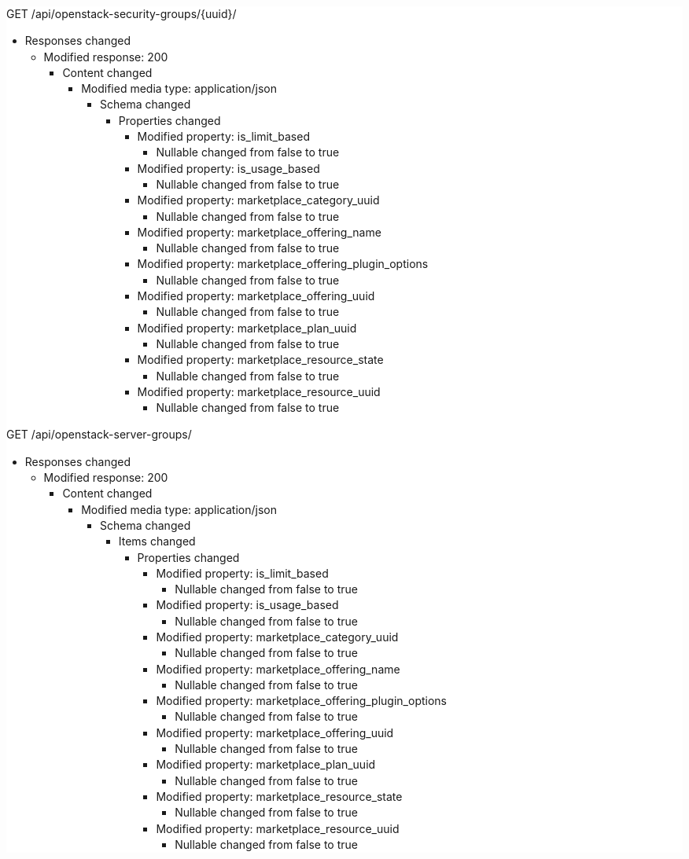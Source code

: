 GET /api/openstack-security-groups/{uuid}/

- Responses changed
  - Modified response: 200
    - Content changed
      - Modified media type: application/json
        - Schema changed
          - Properties changed
            - Modified property: is_limit_based
              - Nullable changed from false to true
            - Modified property: is_usage_based
              - Nullable changed from false to true
            - Modified property: marketplace_category_uuid
              - Nullable changed from false to true
            - Modified property: marketplace_offering_name
              - Nullable changed from false to true
            - Modified property: marketplace_offering_plugin_options
              - Nullable changed from false to true
            - Modified property: marketplace_offering_uuid
              - Nullable changed from false to true
            - Modified property: marketplace_plan_uuid
              - Nullable changed from false to true
            - Modified property: marketplace_resource_state
              - Nullable changed from false to true
            - Modified property: marketplace_resource_uuid
              - Nullable changed from false to true

GET /api/openstack-server-groups/

- Responses changed
  - Modified response: 200
    - Content changed
      - Modified media type: application/json
        - Schema changed
          - Items changed
            - Properties changed
              - Modified property: is_limit_based
                - Nullable changed from false to true
              - Modified property: is_usage_based
                - Nullable changed from false to true
              - Modified property: marketplace_category_uuid
                - Nullable changed from false to true
              - Modified property: marketplace_offering_name
                - Nullable changed from false to true
              - Modified property: marketplace_offering_plugin_options
                - Nullable changed from false to true
              - Modified property: marketplace_offering_uuid
                - Nullable changed from false to true
              - Modified property: marketplace_plan_uuid
                - Nullable changed from false to true
              - Modified property: marketplace_resource_state
                - Nullable changed from false to true
              - Modified property: marketplace_resource_uuid
                - Nullable changed from false to true
